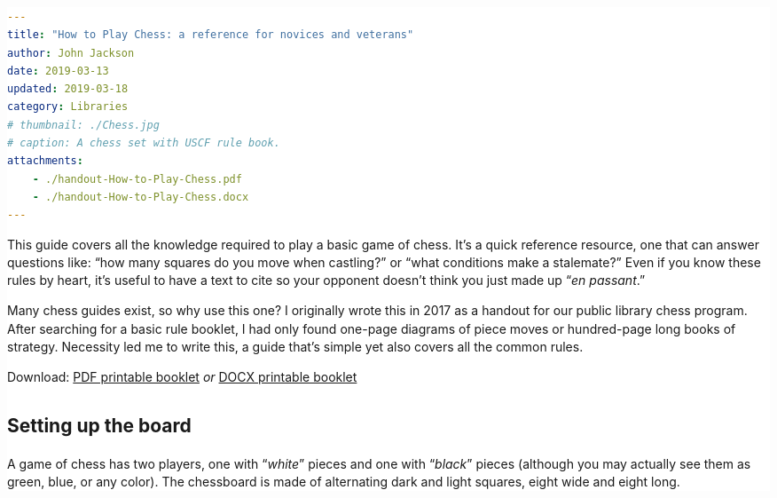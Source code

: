 ```yaml
---
title: "How to Play Chess: a reference for novices and veterans"
author: John Jackson
date: 2019-03-13
updated: 2019-03-18
category: Libraries
# thumbnail: ./Chess.jpg
# caption: A chess set with USCF rule book.
attachments:
    - ./handout-How-to-Play-Chess.pdf
    - ./handout-How-to-Play-Chess.docx
---
```

This guide covers all the knowledge required to play a basic game of chess. It’s a quick reference resource, one that can answer questions like: “how many squares do you move when castling?” or “what conditions make a stalemate?” Even if you know these rules by heart, it’s useful to have a text to cite so your opponent doesn’t think you just made up “_en passant_.”

Many chess guides exist, so why use this one? I originally wrote this in 2017 as a handout for our public library chess program. After searching for a basic rule booklet, I had only found one-page diagrams of piece moves or hundred-page long books of strategy. Necessity led me to write this, a guide that’s simple yet also covers all the common rules.

Download: [PDF printable booklet](./handout-How-to-Play-Chess.pdf) *or* [DOCX printable booklet](./handout-How-to-Play-Chess.docx)

## Setting up the board

A game of chess has two players, one with “_white_” pieces and one with “_black_” pieces (although you may actually see them as green, blue, or any color). The chessboard is made of alternating dark and light squares, eight wide and eight long.

<div class="wp-block-image">
    <figure class="aligncenter">